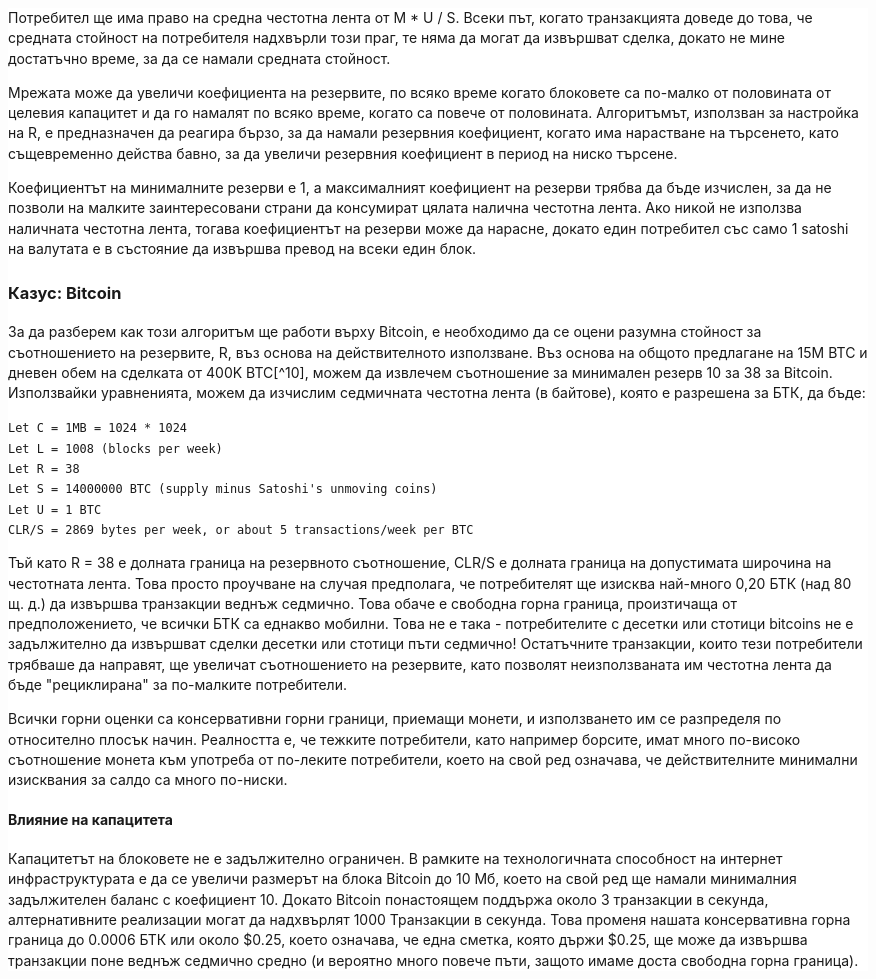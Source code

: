 
Потребител ще има право на средна честотна лента от M \* U / S. Всеки път, когато транзакцията доведе до това, че средната стойност на потребителя надхвърли този праг, те няма да могат да извършват сделка, докато не мине достатъчно време, за да се намали средната стойност.

Мрежата може да увеличи коефициента на резервите, по всяко време когато блоковете са по-малко от половината от целевия капацитет и да го намалят по всяко време, когато са повече от половината. Алгоритъмът, използван за настройка на R, е предназначен да реагира бързо, за да намали резервния коефициент, когато има нарастване на търсенето, като същевременно действа бавно, за да увеличи резервния коефициент в период на ниско търсене.

Коефициентът на минималните резерви е 1, а максималният коефициент на резерви трябва да бъде изчислен, за да не позволи на малките заинтересовани страни да консумират цялата налична честотна лента. Ако никой не използва наличната честотна лента, тогава коефициентът на резерви може да нарасне, докато един потребител със само 1 satoshi на валутата е в състояние да извършва превод на всеки един блок.

### Казус: Bitcoin

За да разберем как този алгоритъм ще работи върху Bitcoin, е необходимо да се оцени разумна стойност за съотношението на резервите, R, въз основа на действителното използване. Въз основа на общото предлагане на 15M BTC и дневен обем на сделката от 400K BTC[^10], можем да извлечем съотношение за минимален резерв 10 за 38 за Bitcoin. Използвайки уравненията, можем да изчислим седмичната честотна лента (в байтове), която е разрешена за БТК, да бъде:

    Let C = 1MB = 1024 * 1024
    Let L = 1008 (blocks per week)
    Let R = 38
    Let S = 14000000 BTC (supply minus Satoshi's unmoving coins)
    Let U = 1 BTC
    CLR/S = 2869 bytes per week, or about 5 transactions/week per BTC
    

Тъй като R = 38 е долната граница на резервното съотношение, CLR/S е долната граница на допустимата широчина на честотната лента. Това просто проучване на случая предполага, че потребителят ще изисква най-много 0,20 БТК (над 80 щ. д.) да извършва транзакции веднъж седмично. Това обаче е свободна горна граница, произтичаща от предположението, че всички БТК са еднакво мобилни. Това не е така - потребителите с десетки или стотици bitcoins не е задължително да извършват сделки десетки или стотици пъти седмично! Остатъчните транзакции, които тези потребители трябваше да направят, ще увеличат съотношението на резервите, като позволят неизползваната им честотна лента да бъде "рециклирана" за по-малките потребители.

Всички горни оценки са консервативни горни граници, приемащи монети, и използването им се разпределя по относително плосък начин. Реалността е, че тежките потребители, като например борсите, имат много по-високо съотношение монета към употреба от по-леките потребители, което на свой ред означава, че действителните минимални изисквания за салдо са много по-ниски.

#### Влияние на капацитета

Капацитетът на блоковете не е задължително ограничен. В рамките на технологичната способност на интернет инфраструктурата е да се увеличи размерът на блока Bitcoin до 10 Мб, което на свой ред ще намали минималния задължителен баланс с коефициент 10. Докато Bitcoin понастоящем поддържа около 3 транзакции в секунда, алтернативните реализации могат да надхвърлят 1000 Транзакции в секунда. Това променя нашата консервативна горна граница до 0.0006 БТК или около $0.25, което означава, че една сметка, която държи $0.25, ще може да извършва транзакции поне веднъж седмично средно (и вероятно много повече пъти, защото имаме доста свободна горна граница).
